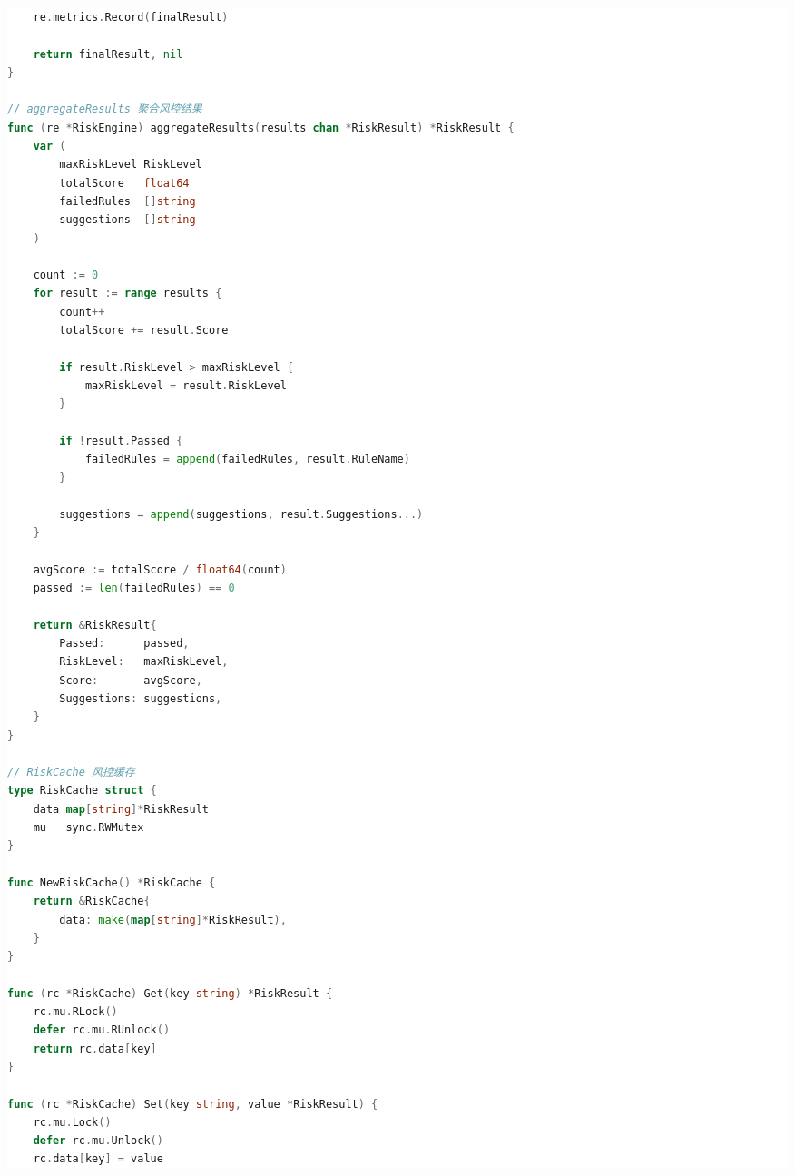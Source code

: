 ```go
    re.metrics.Record(finalResult)

    return finalResult, nil
}

// aggregateResults 聚合风控结果
func (re *RiskEngine) aggregateResults(results chan *RiskResult) *RiskResult {
    var (
        maxRiskLevel RiskLevel
        totalScore   float64
        failedRules  []string
        suggestions  []string
    )

    count := 0
    for result := range results {
        count++
        totalScore += result.Score

        if result.RiskLevel > maxRiskLevel {
            maxRiskLevel = result.RiskLevel
        }

        if !result.Passed {
            failedRules = append(failedRules, result.RuleName)
        }

        suggestions = append(suggestions, result.Suggestions...)
    }

    avgScore := totalScore / float64(count)
    passed := len(failedRules) == 0

    return &RiskResult{
        Passed:      passed,
        RiskLevel:   maxRiskLevel,
        Score:       avgScore,
        Suggestions: suggestions,
    }
}

// RiskCache 风控缓存
type RiskCache struct {
    data map[string]*RiskResult
    mu   sync.RWMutex
}

func NewRiskCache() *RiskCache {
    return &RiskCache{
        data: make(map[string]*RiskResult),
    }
}

func (rc *RiskCache) Get(key string) *RiskResult {
    rc.mu.RLock()
    defer rc.mu.RUnlock()
    return rc.data[key]
}

func (rc *RiskCache) Set(key string, value *RiskResult) {
    rc.mu.Lock()
    defer rc.mu.Unlock()
    rc.data[key] = value
```